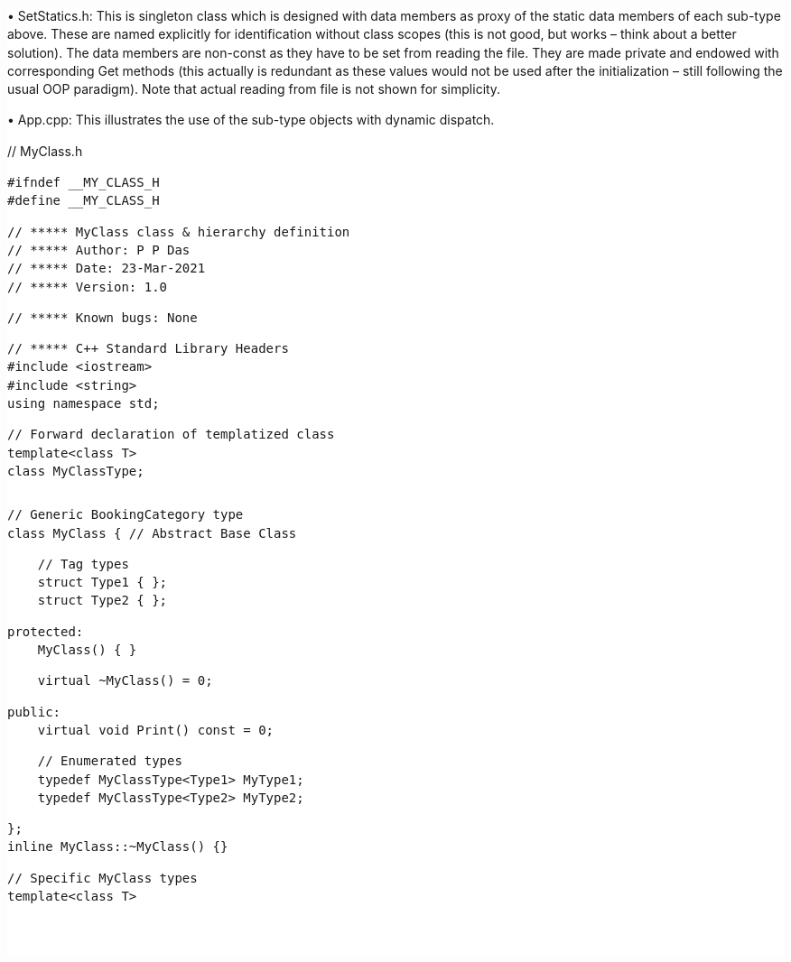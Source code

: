 </div>
</div>
</div>
<div class="page" title="Page 29">
<div class="layoutArea">
<div class="column">
• SetStatics.h: This is singleton class which is designed with data members as proxy of the static data members of each sub-type above. These are named explicitly for identification without class scopes (this is not good, but works – think about a better solution). The data members are non-const as they have to be set from reading the file. They are made private and endowed with corresponding Get methods (this actually is redundant as these values would not be used after the initialization – still following the usual OOP paradigm). Note that actual reading from file is not shown for simplicity.

• App.cpp: This illustrates the use of the sub-type objects with dynamic dispatch.

// MyClass.h

<pre>#ifndef __MY_CLASS_H
#define __MY_CLASS_H
</pre>
<pre>// ***** MyClass class &amp; hierarchy definition
// ***** Author: P P Das
// ***** Date: 23-Mar-2021
// ***** Version: 1.0
</pre>
<pre>// ***** Known bugs: None
</pre>
<pre>// ***** C++ Standard Library Headers
#include &lt;iostream&gt;
#include &lt;string&gt;
using namespace std;
</pre>
<pre>// Forward declaration of templatized class
template&lt;class T&gt;
class MyClassType;
</pre>
</div>
</div>
<div class="layoutArea">
<div class="column">
<pre>// Generic BookingCategory type
class MyClass { // Abstract Base Class
</pre>
<pre>    // Tag types
    struct Type1 { };
    struct Type2 { };
</pre>
<pre>protected:
    MyClass() { }
</pre>
<pre>    virtual ~MyClass() = 0;
</pre>
<pre>public:
    virtual void Print() const = 0;
</pre>
<pre>    // Enumerated types
    typedef MyClassType&lt;Type1&gt; MyType1;
    typedef MyClassType&lt;Type2&gt; MyType2;
</pre>
<pre>};
inline MyClass::~MyClass() {}
</pre>
<pre>// Specific MyClass types
template&lt;class T&gt;